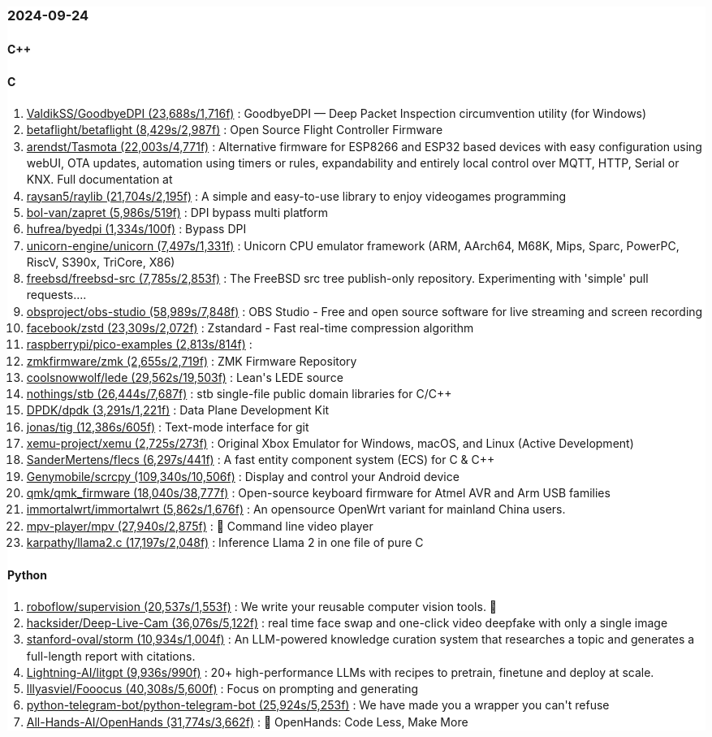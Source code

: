 ### 2024-09-24

#### C++

#### C
1. [ValdikSS/GoodbyeDPI (23,688s/1,716f)](https://github.com/ValdikSS/GoodbyeDPI) : GoodbyeDPI — Deep Packet Inspection circumvention utility (for Windows)
2. [betaflight/betaflight (8,429s/2,987f)](https://github.com/betaflight/betaflight) : Open Source Flight Controller Firmware
3. [arendst/Tasmota (22,003s/4,771f)](https://github.com/arendst/Tasmota) : Alternative firmware for ESP8266 and ESP32 based devices with easy configuration using webUI, OTA updates, automation using timers or rules, expandability and entirely local control over MQTT, HTTP, Serial or KNX. Full documentation at
4. [raysan5/raylib (21,704s/2,195f)](https://github.com/raysan5/raylib) : A simple and easy-to-use library to enjoy videogames programming
5. [bol-van/zapret (5,986s/519f)](https://github.com/bol-van/zapret) : DPI bypass multi platform
6. [hufrea/byedpi (1,334s/100f)](https://github.com/hufrea/byedpi) : Bypass DPI
7. [unicorn-engine/unicorn (7,497s/1,331f)](https://github.com/unicorn-engine/unicorn) : Unicorn CPU emulator framework (ARM, AArch64, M68K, Mips, Sparc, PowerPC, RiscV, S390x, TriCore, X86)
8. [freebsd/freebsd-src (7,785s/2,853f)](https://github.com/freebsd/freebsd-src) : The FreeBSD src tree publish-only repository. Experimenting with 'simple' pull requests....
9. [obsproject/obs-studio (58,989s/7,848f)](https://github.com/obsproject/obs-studio) : OBS Studio - Free and open source software for live streaming and screen recording
10. [facebook/zstd (23,309s/2,072f)](https://github.com/facebook/zstd) : Zstandard - Fast real-time compression algorithm
11. [raspberrypi/pico-examples (2,813s/814f)](https://github.com/raspberrypi/pico-examples) : 
12. [zmkfirmware/zmk (2,655s/2,719f)](https://github.com/zmkfirmware/zmk) : ZMK Firmware Repository
13. [coolsnowwolf/lede (29,562s/19,503f)](https://github.com/coolsnowwolf/lede) : Lean's LEDE source
14. [nothings/stb (26,444s/7,687f)](https://github.com/nothings/stb) : stb single-file public domain libraries for C/C++
15. [DPDK/dpdk (3,291s/1,221f)](https://github.com/DPDK/dpdk) : Data Plane Development Kit
16. [jonas/tig (12,386s/605f)](https://github.com/jonas/tig) : Text-mode interface for git
17. [xemu-project/xemu (2,725s/273f)](https://github.com/xemu-project/xemu) : Original Xbox Emulator for Windows, macOS, and Linux (Active Development)
18. [SanderMertens/flecs (6,297s/441f)](https://github.com/SanderMertens/flecs) : A fast entity component system (ECS) for C & C++
19. [Genymobile/scrcpy (109,340s/10,506f)](https://github.com/Genymobile/scrcpy) : Display and control your Android device
20. [qmk/qmk_firmware (18,040s/38,777f)](https://github.com/qmk/qmk_firmware) : Open-source keyboard firmware for Atmel AVR and Arm USB families
21. [immortalwrt/immortalwrt (5,862s/1,676f)](https://github.com/immortalwrt/immortalwrt) : An opensource OpenWrt variant for mainland China users.
22. [mpv-player/mpv (27,940s/2,875f)](https://github.com/mpv-player/mpv) : 🎥 Command line video player
23. [karpathy/llama2.c (17,197s/2,048f)](https://github.com/karpathy/llama2.c) : Inference Llama 2 in one file of pure C

#### Python
1. [roboflow/supervision (20,537s/1,553f)](https://github.com/roboflow/supervision) : We write your reusable computer vision tools. 💜
2. [hacksider/Deep-Live-Cam (36,076s/5,122f)](https://github.com/hacksider/Deep-Live-Cam) : real time face swap and one-click video deepfake with only a single image
3. [stanford-oval/storm (10,934s/1,004f)](https://github.com/stanford-oval/storm) : An LLM-powered knowledge curation system that researches a topic and generates a full-length report with citations.
4. [Lightning-AI/litgpt (9,936s/990f)](https://github.com/Lightning-AI/litgpt) : 20+ high-performance LLMs with recipes to pretrain, finetune and deploy at scale.
5. [lllyasviel/Fooocus (40,308s/5,600f)](https://github.com/lllyasviel/Fooocus) : Focus on prompting and generating
6. [python-telegram-bot/python-telegram-bot (25,924s/5,253f)](https://github.com/python-telegram-bot/python-telegram-bot) : We have made you a wrapper you can't refuse
7. [All-Hands-AI/OpenHands (31,774s/3,662f)](https://github.com/All-Hands-AI/OpenHands) : 🙌 OpenHands: Code Less, Make More